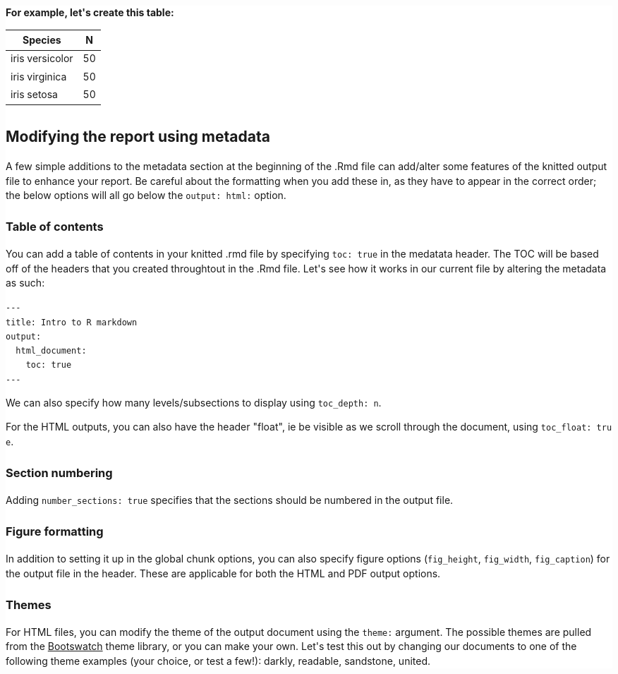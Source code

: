 **For example, let's create this table:**

Species | N
--------|-----
iris versicolor | 50
iris virginica | 50
iris setosa | 50


## Modifying the report using metadata


A few simple additions to the metadata section at the beginning of the .Rmd file can add/alter some features of the knitted output file to enhance your report. Be careful about the formatting when you add these in, as they have to appear in the correct order; the below options will all go below the `output: html:` option.


### Table of contents

You can add a table of contents in your knitted .rmd file by specifying `toc: true` in the medatata header. The TOC will be based off of the headers that you created throughtout in the .Rmd file. Let's see how it works in our current file by altering the metadata as such:

```
---
title: Intro to R markdown
output: 
  html_document:
    toc: true
---
```

We can also specify how many levels/subsections to display using `toc_depth: n`.


For the HTML outputs, you can also have the header "float", ie be visible as we scroll through the document, using `toc_float: true`.


### Section numbering

Adding `number_sections: true` specifies that the sections should be numbered in the output file.


### Figure formatting

In addition to setting it up in the global chunk options, you can also specify figure options (`fig_height`, `fig_width`, `fig_caption`) for the output file in the header. These are applicable for both the HTML and PDF output options.

### Themes

For HTML files, you can modify the theme of the output document using the `theme:` argument. The possible themes are pulled from the [Bootswatch](https://bootswatch.com/3/) theme library, or you can make your own. Let's test this out by changing our documents to one of the following theme examples (your choice, or test a few!): darkly, readable, sandstone, united. 
